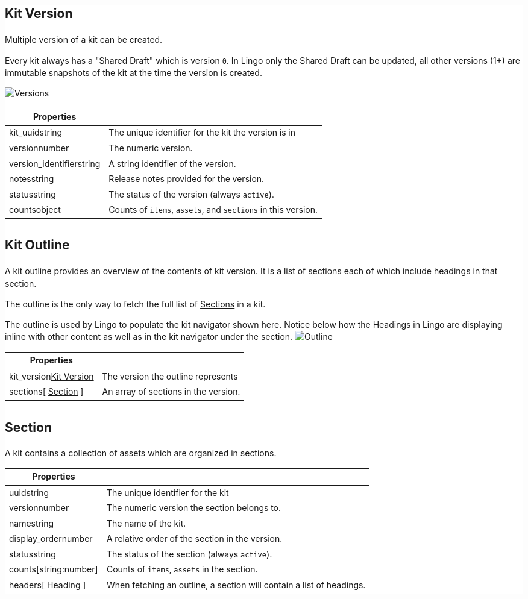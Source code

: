 ## Kit Version

Multiple version of a kit can be created.

Every kit always has a "Shared Draft" which is version `0`. In Lingo only the Shared Draft can be updated, all other versions (1+) are immutable snapshots of the kit at the time the version is created.

![Versions](../images/glossary_versions.png)

| Properties                                             |                                                              |
| ------------------------------------------------------ | ------------------------------------------------------------ |
| kit_uuid<span class="arg-type">string</span>           | The unique identifier for the kit the version is in          |
| version<span class="arg-type">number</span>            | The numeric version.                                         |
| version_identifier<span class="arg-type">string</span> | A string identifier of the version.                          |
| notes<span class="arg-type">string</span>              | Release notes provided for the version.                      |
| status<span class="arg-type">string</span>             | The status of the version (always `active`).                 |
| counts<span class="arg-type">object</span>             | Counts of `items`, `assets`, and `sections` in this version. |

## Kit Outline

A kit outline provides an overview of the contents of kit version. It is a list of sections each of which include headings in that section.

The outline is the only way to fetch the full list of [Sections](#section) in a kit.

The outline is used by Lingo to populate the kit navigator shown here. Notice below how the Headings in Lingo are displaying inline with other content as well as in the kit navigator under the section.
![Outline](../images/glossary_outline.png)

| Properties                                                           |                                      |
| -------------------------------------------------------------------- | ------------------------------------ |
| kit_version<span class="arg-type">[Kit Version](#kit-version)</span> | The version the outline represents   |
| sections<span class="arg-type">[ [Section](#section) ]</span>        | An array of sections in the version. |

## Section

A kit contains a collection of assets which are organized in sections.

| Properties                                                   |                                                                      |
| ------------------------------------------------------------ | -------------------------------------------------------------------- |
| uuid<span class="arg-type">string</span>                     | The unique identifier for the kit                                    |
| version<span class="arg-type">number</span>                  | The numeric version the section belongs to.                          |
| name<span class="arg-type">string</span>                     | The name of the kit.                                                 |
| display_order<span class="arg-type">number</span>            | A relative order of the section in the version.                      |
| status<span class="arg-type">string</span>                   | The status of the section (always `active`).                         |
| counts<span class="arg-type">[string:number]</span>          | Counts of `items`, `assets` in the section.                          |
| headers<span class="arg-type">[ [Heading](#heading) ]</span> | When fetching an outline, a section will contain a list of headings. |
